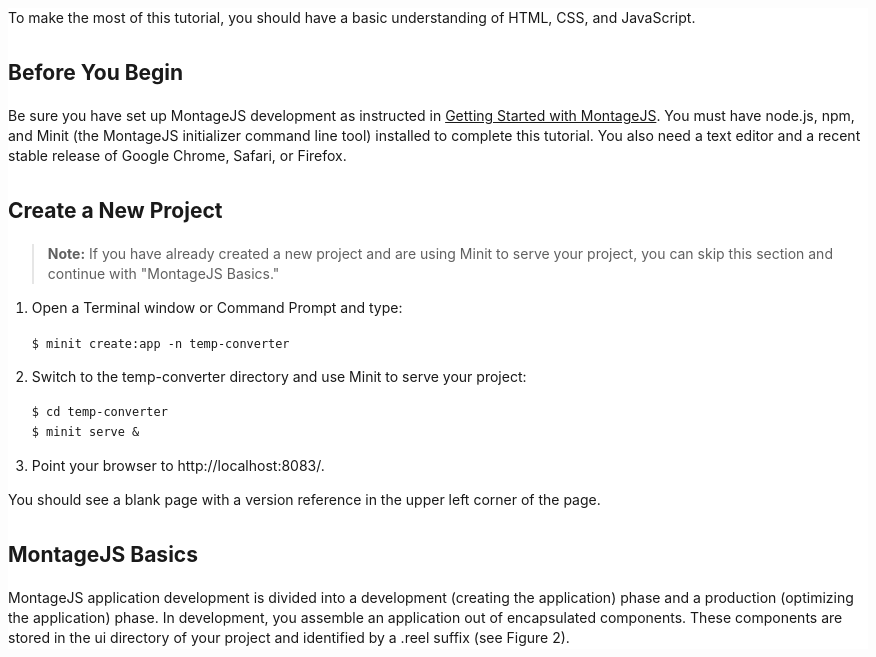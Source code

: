 To make the most of this tutorial, you should have a basic understanding of HTML, CSS, and JavaScript.

## Before You Begin

Be sure you have set up MontageJS development as instructed in [Getting Started with MontageJS](http://montagejs.org/docs/montagejs-setup.html). You must have node.js, npm, and Minit (the MontageJS initializer command line tool) installed to complete this tutorial. You also need a text editor and a recent stable release of Google Chrome, Safari, or Firefox.

## Create a New Project

>**Note:** If you have already created a new project and are using Minit to serve your project, you can skip this section and continue with "MontageJS Basics."

1. Open a Terminal window or Command Prompt and type:
    
    ```
    $ minit create:app -n temp-converter
    ```

2. Switch to the temp-converter directory and use Minit to serve your project:

    ```
    $ cd temp-converter
    $ minit serve &
    ```
    
3. Point your browser to http://localhost:8083/.

You should see a blank page with a version reference in the upper left corner of the page.

## MontageJS Basics

MontageJS application development is divided into a development (creating the application) phase and a production (optimizing the application) phase. In development, you assemble an application out of encapsulated components. These components are stored in the ui directory of your project and identified by a .reel suffix (see Figure 2).

<figure>